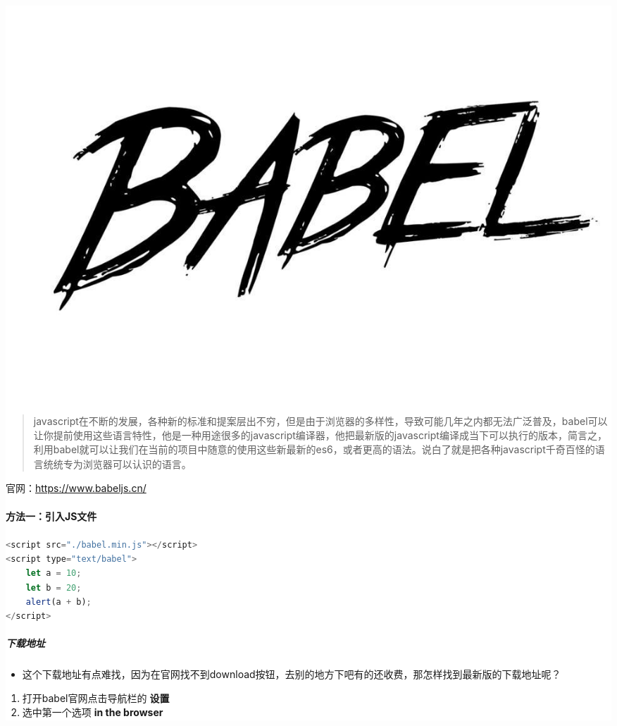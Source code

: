![](../../../image/js/babel.jpg)

> javascript在不断的发展，各种新的标准和提案层出不穷，但是由于浏览器的多样性，导致可能几年之内都无法广泛普及，babel可以让你提前使用这些语言特性，他是一种用途很多的javascript编译器，他把最新版的javascript编译成当下可以执行的版本，简言之，利用babel就可以让我们在当前的项目中随意的使用这些新最新的es6，或者更高的语法。说白了就是把各种javascript千奇百怪的语言统统专为浏览器可以认识的语言。

官网：https://www.babeljs.cn/

#### 方法一：引入JS文件

~~~javascript
<script src="./babel.min.js"></script>
<script type="text/babel">
    let a = 10;
    let b = 20;
    alert(a + b);
</script>
~~~

##### 下载地址

- 这个下载地址有点难找，因为在官网找不到download按钮，去别的地方下吧有的还收费，那怎样找到最新版的下载地址呢？

1. 打开babel官网点击导航栏的 **设置**
2. 选中第一个选项 **in the browser**
